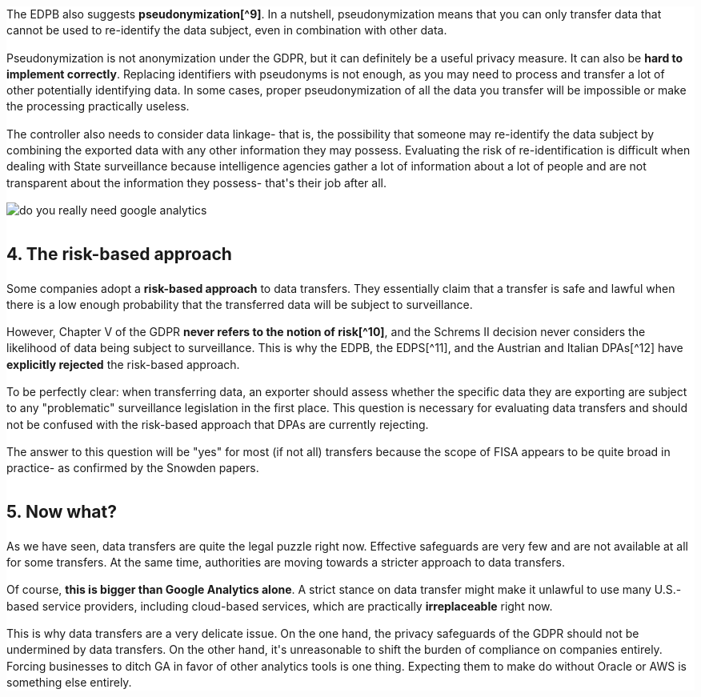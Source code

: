 The EDPB also suggests **pseudonymization[^9]**. In a nutshell, pseudonymization means that you can only transfer data that cannot be used to re-identify the data subject, even in combination with other data.

Pseudonymization is not anonymization under the GDPR, but it can definitely be a useful privacy measure. It can also be **hard to implement correctly**. Replacing identifiers with pseudonyms is not enough, as you may need to process and transfer a lot of other potentially identifying data. In some cases, proper pseudonymization of all the data you transfer will be impossible or make the processing practically useless.

The controller also needs to consider data linkage- that is, the possibility that someone may re-identify the data subject by combining the exported data with any other information they may possess. Evaluating the risk of re-identification is difficult when dealing with State surveillance because intelligence agencies gather a lot of information about a lot of people and are not transparent about the information they possess- that's their job after all.

<img src="https://assets.simpleanalytics.com/blog/2022-do-you-really-need-google-analytics/social-image-no-text.png" alt="do you really need google analytics" class="border-radius" />
<p class="caption" markdown="1">
</p>

## 4. The risk-based approach

Some companies adopt a **risk-based approach** to data transfers. They essentially claim that a transfer is safe and lawful when there is a low enough probability that the transferred data will be subject to surveillance.

However, Chapter V of the GDPR **never refers to the notion of risk[^10]**, and the Schrems II decision never considers the likelihood of data being subject to surveillance. This is why the EDPB, the EDPS[^11], and the Austrian and Italian DPAs[^12] have **explicitly rejected** the risk-based approach.

To be perfectly clear: when transferring data, an exporter should assess whether the specific data they are exporting are subject to any "problematic" surveillance legislation in the first place. This question is necessary for evaluating data transfers and should not be confused with the risk-based approach that DPAs are currently rejecting.

The answer to this question will be "yes" for most (if not all) transfers because the scope of FISA appears to be quite broad in practice- as confirmed by the Snowden papers.

## 5. Now what?

As we have seen, data transfers are quite the legal puzzle right now. Effective safeguards are very few and are not available at all for some transfers. At the same time, authorities are moving towards a stricter approach to data transfers.

Of course, **this is bigger than Google Analytics alone**. A strict stance on data transfer might make it unlawful to use many U.S.-based service providers, including cloud-based services, which are practically **irreplaceable** right now.

This is why data transfers are a very delicate issue. On the one hand, the privacy safeguards of the GDPR should not be undermined by data transfers. On the other hand, it's unreasonable to shift the burden of compliance on companies entirely. Forcing businesses to ditch GA in favor of other analytics tools is one thing. Expecting them to make do without Oracle or AWS is something else entirely.
